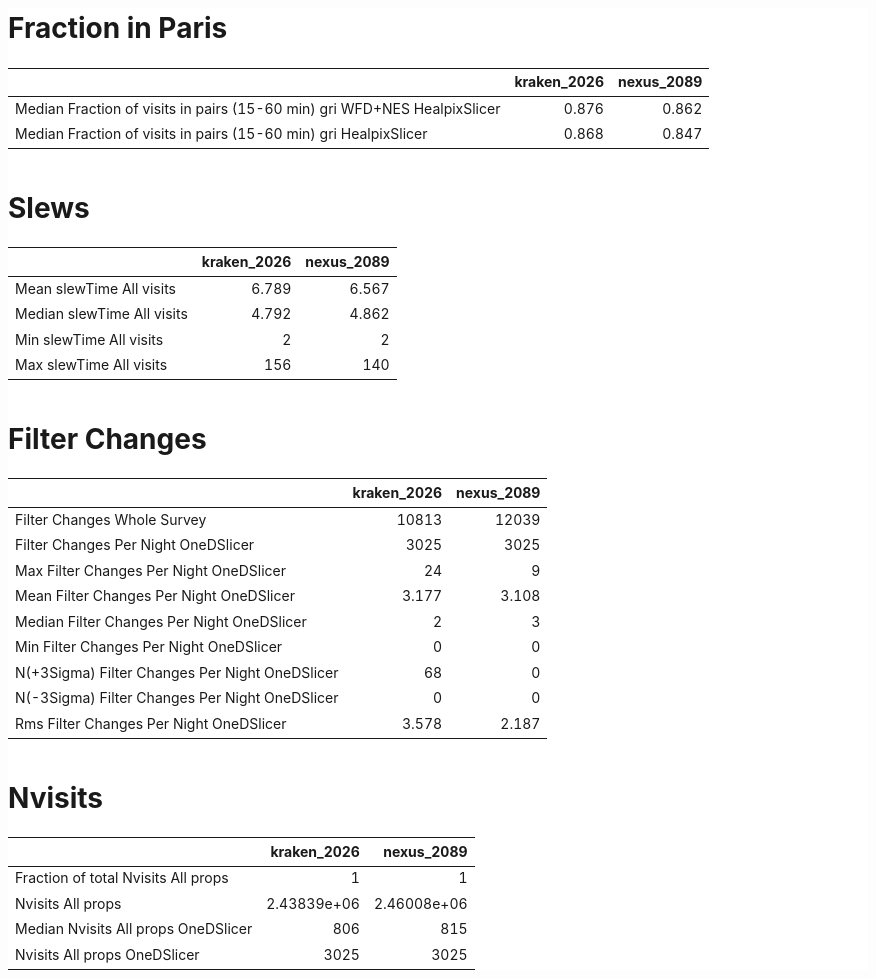 # Fraction in Paris
|                                                                          |   kraken_2026 |   nexus_2089 |
|:-------------------------------------------------------------------------|--------------:|-------------:|
| Median Fraction of visits in pairs (15-60 min) gri WFD+NES HealpixSlicer |         0.876 |        0.862 |
| Median Fraction of visits in pairs (15-60 min) gri HealpixSlicer         |         0.868 |        0.847 |

# Slews
|                            |   kraken_2026 |   nexus_2089 |
|:---------------------------|--------------:|-------------:|
| Mean slewTime All visits   |         6.789 |        6.567 |
| Median slewTime All visits |         4.792 |        4.862 |
| Min slewTime All visits    |         2     |        2     |
| Max slewTime All visits    |       156     |      140     |

# Filter Changes
|                                                |   kraken_2026 |   nexus_2089 |
|:-----------------------------------------------|--------------:|-------------:|
| Filter Changes Whole Survey                    |     10813     |    12039     |
| Filter Changes Per Night OneDSlicer            |      3025     |     3025     |
| Max Filter Changes Per Night OneDSlicer        |        24     |        9     |
| Mean Filter Changes Per Night OneDSlicer       |         3.177 |        3.108 |
| Median Filter Changes Per Night OneDSlicer     |         2     |        3     |
| Min Filter Changes Per Night OneDSlicer        |         0     |        0     |
| N(+3Sigma) Filter Changes Per Night OneDSlicer |        68     |        0     |
| N(-3Sigma) Filter Changes Per Night OneDSlicer |         0     |        0     |
| Rms Filter Changes Per Night OneDSlicer        |         3.578 |        2.187 |

# Nvisits
|                                     |    kraken_2026 |     nexus_2089 |
|:------------------------------------|---------------:|---------------:|
| Fraction of total Nvisits All props |    1           |    1           |
| Nvisits All props                   |    2.43839e+06 |    2.46008e+06 |
| Median Nvisits All props OneDSlicer |  806           |  815           |
| Nvisits All props OneDSlicer        | 3025           | 3025           |
